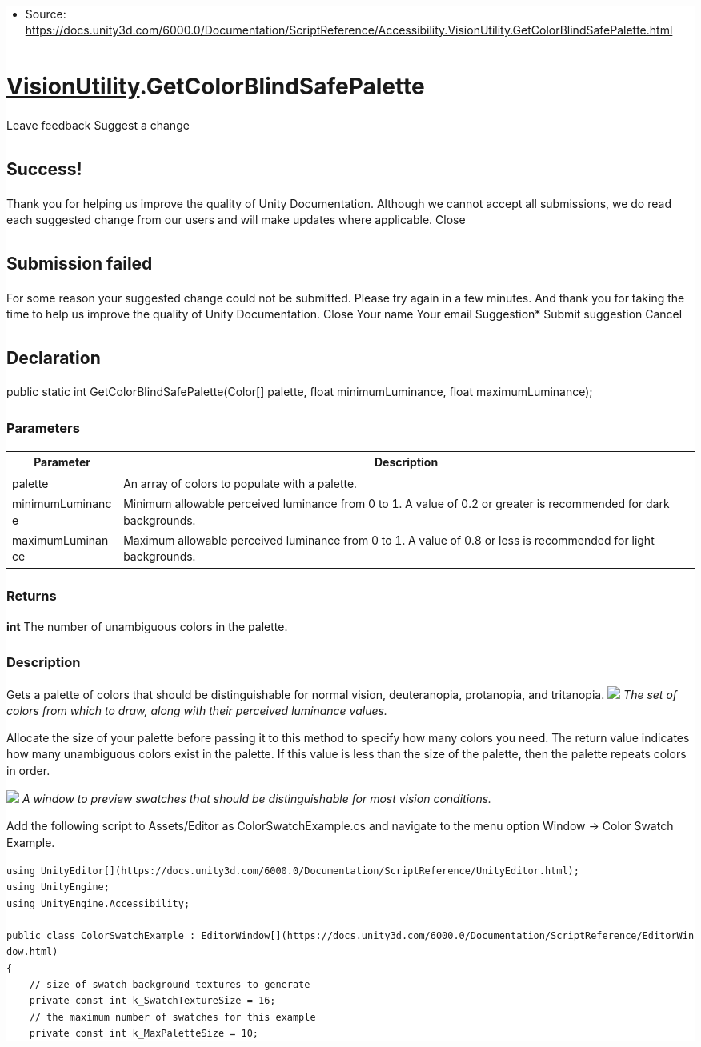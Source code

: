 * Source: https://docs.unity3d.com/6000.0/Documentation/ScriptReference/Accessibility.VisionUtility.GetColorBlindSafePalette.html

#  [VisionUtility](https://docs.unity3d.com/6000.0/Documentation/ScriptReference/Accessibility.VisionUtility.html).GetColorBlindSafePalette
Leave feedback
Suggest a change
## Success!
Thank you for helping us improve the quality of Unity Documentation. Although we cannot accept all submissions, we do read each suggested change from our users and will make updates where applicable.
Close
## Submission failed
For some reason your suggested change could not be submitted. Please <a>try again</a> in a few minutes. And thank you for taking the time to help us improve the quality of Unity Documentation.
Close
Your name Your email Suggestion* Submit suggestion
Cancel
## Declaration
public static int GetColorBlindSafePalette(Color[] palette, float minimumLuminance, float maximumLuminance); 
### Parameters
Parameter | Description  
---|---  
palette | An array of colors to populate with a palette.  
minimumLuminance | Minimum allowable perceived luminance from 0 to 1. A value of 0.2 or greater is recommended for dark backgrounds.  
maximumLuminance | Maximum allowable perceived luminance from 0 to 1. A value of 0.8 or less is recommended for light backgrounds.  
### Returns
**int** The number of unambiguous colors in the palette. 
### Description
Gets a palette of colors that should be distinguishable for normal vision, deuteranopia, protanopia, and tritanopia.
![](https://docs.unity3d.com/6000.0/Documentation/StaticFiles/ScriptRefImages/ColorBlindSafePaletteTable.png) _The set of colors from which to draw, along with their perceived luminance values._  
  
Allocate the size of your palette before passing it to this method to specify how many colors you need. The return value indicates how many unambiguous colors exist in the palette. If this value is less than the size of the palette, then the palette repeats colors in order.  
  
![](https://docs.unity3d.com/6000.0/Documentation/StaticFiles/ScriptRefImages/ColorBlindSafePalette.png) _A window to preview swatches that should be distinguishable for most vision conditions._  
  
Add the following script to Assets/Editor as ColorSwatchExample.cs and navigate to the menu option Window -> Color Swatch Example.
```
using UnityEditor[](https://docs.unity3d.com/6000.0/Documentation/ScriptReference/UnityEditor.html);
using UnityEngine;
using UnityEngine.Accessibility;  
  
public class ColorSwatchExample : EditorWindow[](https://docs.unity3d.com/6000.0/Documentation/ScriptReference/EditorWindow.html)
{
    // size of swatch background textures to generate
    private const int k_SwatchTextureSize = 16;
    // the maximum number of swatches for this example
    private const int k_MaxPaletteSize = 10;  
```